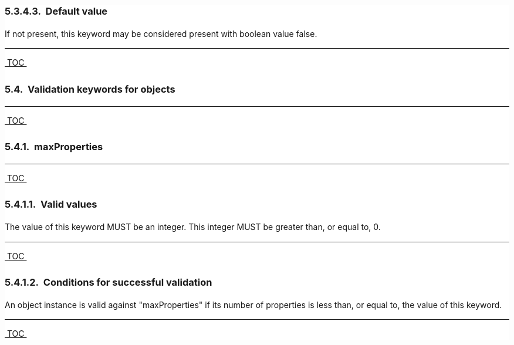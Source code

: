 

### 5.3.4.3.  Default value

If not present, this keyword may be considered present with boolean value false.





------

[ TOC ](http://json-schema.org/latest/json-schema-validation.html#toc)



### 5.4.  Validation keywords for objects





------

[ TOC ](http://json-schema.org/latest/json-schema-validation.html#toc)



### 5.4.1.  maxProperties





------

[ TOC ](http://json-schema.org/latest/json-schema-validation.html#toc)



### 5.4.1.1.  Valid values

The value of this keyword MUST be an integer. This integer MUST be greater than, or equal to, 0.





------

[ TOC ](http://json-schema.org/latest/json-schema-validation.html#toc)



### 5.4.1.2.  Conditions for successful validation

An object instance is valid against "maxProperties" if its number of properties is less than, or equal to, the value of this keyword.





------

[ TOC ](http://json-schema.org/latest/json-schema-validation.html#toc)


